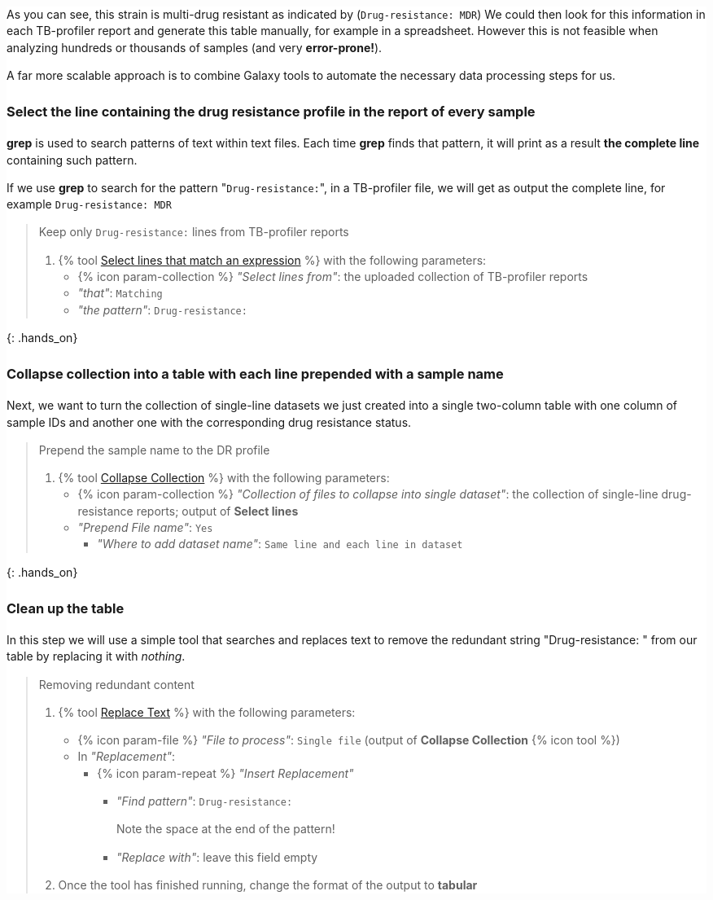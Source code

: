 As you can see, this strain is multi-drug resistant as indicated by (`Drug-resistance: MDR`)
We could then look for this information in each TB-profiler report and generate this table manually,
for example in a spreadsheet. However this is not feasible when analyzing hundreds or thousands of samples
(and very **error-prone!**).

A far more scalable approach is to combine Galaxy tools to automate the necessary data processing steps for us.

### Select the line containing the drug resistance profile in the report of every sample

**grep** is used to search patterns of text within text files. Each time **grep** finds that
pattern, it will print as a result **the complete line** containing such pattern.

If we use **grep** to search for the pattern "`Drug-resistance:`", in a TB-profiler file, we will get
as output the complete line, for example `Drug-resistance: MDR`

> <hands-on-title>Keep only `Drug-resistance:` lines from TB-profiler reports</hands-on-title>
>
> 1. {% tool [Select lines that match an expression](Grep1) %} with the following parameters:
>    - {% icon param-collection %} *"Select lines from"*: the uploaded collection of TB-profiler reports
>    - *"that"*: `Matching`
>    - *"the pattern"*: `Drug-resistance:`
>
{: .hands_on}

### Collapse collection into a table with each line prepended with a sample name

Next, we want to turn the collection of single-line datasets we just created into a single two-column table with
one column of sample IDs and another one with the corresponding drug resistance status.
> <hands-on-title>Prepend the sample name to the DR profile</hands-on-title>
>
> 1. {% tool [Collapse Collection](toolshed.g2.bx.psu.edu/repos/nml/collapse_collections/collapse_dataset/5.1.0) %} with the following parameters:
>    - {% icon param-collection %} *"Collection of files to collapse into single dataset"*: the collection of single-line drug-resistance reports; output of **Select lines**
>    - *"Prepend File name"*: `Yes`
>      - *"Where to add dataset name"*: `Same line and each line in dataset`
>
{: .hands_on}

### Clean up the table

In this step we will use a simple tool that searches and replaces text to remove the redundant string "Drug-resistance: " from our table by replacing it with *nothing*.

> <hands-on-title>Removing redundant content</hands-on-title>
>
> 1. {% tool [Replace Text](toolshed.g2.bx.psu.edu/repos/bgruening/text_processing/tp_replace_in_line/1.1.2) %} with the following parameters:
>    - {% icon param-file %} *"File to process"*: `Single file` (output of **Collapse Collection** {% icon tool %})
>    - In *"Replacement"*:
>        - {% icon param-repeat %} *"Insert Replacement"*
>          - *"Find pattern"*: `Drug-resistance: `
>
>              Note the space at the end of the pattern!
>          - *"Replace with"*: leave this field empty
>
> 2. Once the tool has finished running, change the format of the output to **tabular**